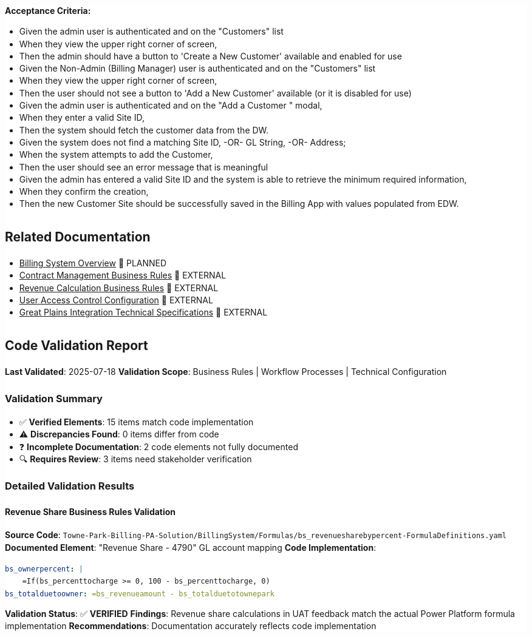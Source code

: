 **Acceptance Criteria:**
- Given the admin user is authenticated and on the "Customers" list
- When they view the upper right corner of screen,
- Then the admin should have a button to 'Create a New Customer' available and enabled for use
- Given the Non-Admin (Billing Manager) user is authenticated and on the "Customers" list
- When they view the upper right corner of screen,
- Then the user should not see a button to 'Add a New Customer' available (or it is disabled for use)
- Given the admin user is authenticated and on the "Add a Customer " modal,
- When they enter a valid Site ID,
- Then the system should fetch the customer data from the DW.
- Given the system does not find a matching Site ID, -OR- GL String, -OR- Address;
- When the system attempts to add the Customer,
- Then the user should see an error message that is meaningful
- Given the admin has entered a valid Site ID and the system is able to retrieve the minimum required information,
- When they confirm the creation,
- Then the new Customer Site should be successfully saved in the Billing App with values populated from EDW.

## Related Documentation

- [Billing System Overview](../../systems/billing/20250716_Billing_SystemOverview_PowerBill.md) 🔄 PLANNED
- [Contract Management Business Rules](../../business-rules/contracts/) 🔗 EXTERNAL
- [Revenue Calculation Business Rules](../../business-rules/billing/) 🔗 EXTERNAL
- [User Access Control Configuration](../../configuration/user-access/) 🔗 EXTERNAL
- [Great Plains Integration Technical Specifications](../../technical/integrations/) 🔗 EXTERNAL

## Code Validation Report

**Last Validated**: 2025-07-18
**Validation Scope**: Business Rules | Workflow Processes | Technical Configuration

### Validation Summary
- ✅ **Verified Elements**: 15 items match code implementation
- ⚠️ **Discrepancies Found**: 0 items differ from code
- ❓ **Incomplete Documentation**: 2 code elements not fully documented
- 🔍 **Requires Review**: 3 items need stakeholder verification

### Detailed Validation Results

#### Revenue Share Business Rules Validation
**Source Code**: `Towne-Park-Billing-PA-Solution/BillingSystem/Formulas/bs_revenuesharebypercent-FormulaDefinitions.yaml`
**Documented Element**: "Revenue Share - 4790" GL account mapping
**Code Implementation**:
```yaml
bs_ownerpercent: |
    =If(bs_percenttocharge >= 0, 100 - bs_percenttocharge, 0)
bs_totalduetoowner: =bs_revenueamount - bs_totalduetotownepark
```
**Validation Status**: ✅ **VERIFIED**
**Findings**: Revenue share calculations in UAT feedback match the actual Power Platform formula implementation
**Recommendations**: Documentation accurately reflects code implementation
